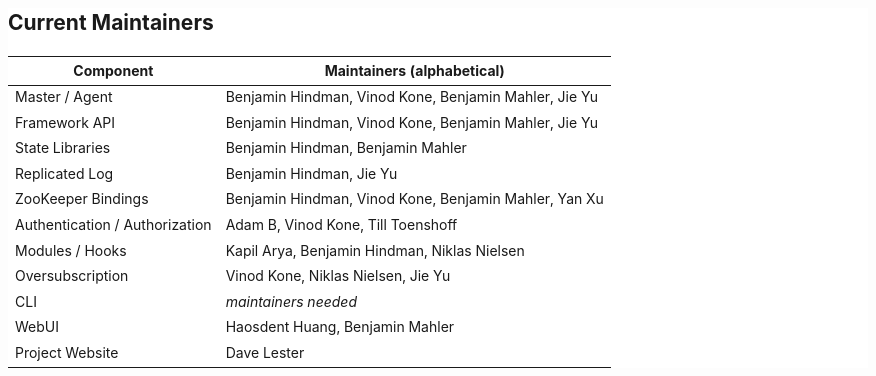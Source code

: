 ## Current Maintainers

<table class="table table-hover table-condensed">
  <thead>
    <tr>
      <th>Component</th>
      <th>Maintainers (alphabetical)</th>
    </tr>
  </thead>
  <tbody>
    <tr>
      <td>Master / Agent</td>
      <td>Benjamin Hindman, Vinod Kone, Benjamin Mahler, Jie Yu</td>
    </tr>
    <tr>
      <td>Framework API</td>
      <td>Benjamin Hindman, Vinod Kone, Benjamin Mahler, Jie Yu</td>
    </tr>
    <tr>
      <td>State Libraries</td>
      <td>Benjamin Hindman, Benjamin Mahler</td>
    </tr>
    <tr>
      <td>Replicated Log</td>
      <td>Benjamin Hindman, Jie Yu</td>
    </tr>
    <tr>
      <td>ZooKeeper Bindings</td>
      <td>Benjamin Hindman, Vinod Kone, Benjamin Mahler, Yan Xu</td>
    </tr>
    <tr>
      <td>Authentication / Authorization</td>
      <td>Adam B, Vinod Kone, Till Toenshoff</td>
    </tr>
    <tr>
      <td>Modules / Hooks</td>
      <td>Kapil Arya, Benjamin Hindman, Niklas Nielsen</td>
    </tr>
    <tr>
      <td>Oversubscription</td>
      <td>Vinod Kone, Niklas Nielsen, Jie Yu</td>
    </tr>
    <tr>
      <td>CLI</td>
      <td><i>maintainers needed</i></td>
    </tr>
    <tr>
      <td>WebUI</td>
      <td>Haosdent Huang, Benjamin Mahler</td>
    </tr>
    <tr>
      <td>Project Website</td>
      <td>Dave Lester</td>
    </tr>
  </tbody>
</table>
